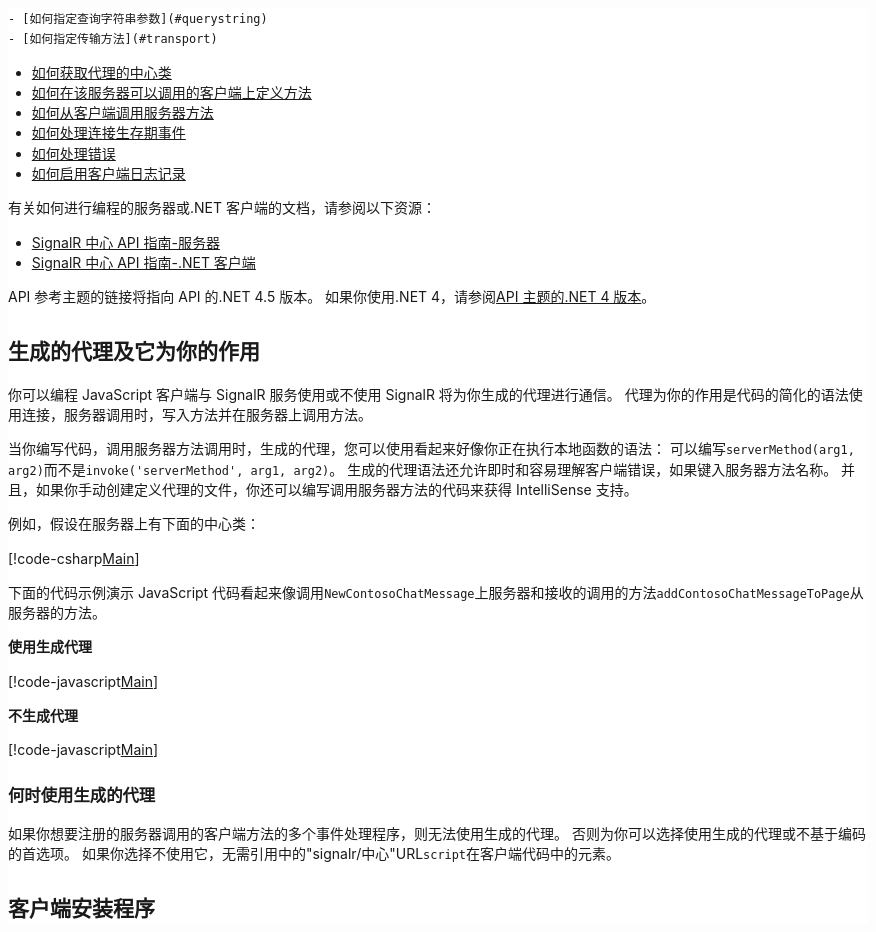     - [如何指定查询字符串参数](#querystring)
    - [如何指定传输方法](#transport)
- [如何获取代理的中心类](#getproxy)
- [如何在该服务器可以调用的客户端上定义方法](#callclient)
- [如何从客户端调用服务器方法](#callserver)
- [如何处理连接生存期事件](#connectionlifetime)
- [如何处理错误](#handleerrors)
- [如何启用客户端日志记录](#logging)

有关如何进行编程的服务器或.NET 客户端的文档，请参阅以下资源：

- [SignalR 中心 API 指南-服务器](../guide-to-the-api/hubs-api-guide-server.md)
- [SignalR 中心 API 指南-.NET 客户端](../guide-to-the-api/hubs-api-guide-net-client.md)

API 参考主题的链接将指向 API 的.NET 4.5 版本。 如果你使用.NET 4，请参阅[API 主题的.NET 4 版本](https://msdn.microsoft.com/library/jj891075(v=vs.100).aspx)。

<a id="genproxy"></a>

## <a name="the-generated-proxy-and-what-it-does-for-you"></a>生成的代理及它为你的作用

你可以编程 JavaScript 客户端与 SignalR 服务使用或不使用 SignalR 将为你生成的代理进行通信。 代理为你的作用是代码的简化的语法使用连接，服务器调用时，写入方法并在服务器上调用方法。

当你编写代码，调用服务器方法调用时，生成的代理，您可以使用看起来好像你正在执行本地函数的语法： 可以编写`serverMethod(arg1, arg2)`而不是`invoke('serverMethod', arg1, arg2)`。 生成的代理语法还允许即时和容易理解客户端错误，如果键入服务器方法名称。 并且，如果你手动创建定义代理的文件，你还可以编写调用服务器方法的代码来获得 IntelliSense 支持。

例如，假设在服务器上有下面的中心类：

[!code-csharp[Main](signalr-1x-hubs-api-guide-javascript-client/samples/sample1.cs?highlight=1,3,5)]

下面的代码示例演示 JavaScript 代码看起来像调用`NewContosoChatMessage`上服务器和接收的调用的方法`addContosoChatMessageToPage`从服务器的方法。

**使用生成代理**

[!code-javascript[Main](signalr-1x-hubs-api-guide-javascript-client/samples/sample2.js?highlight=1-2,8)]

**不生成代理**

[!code-javascript[Main](signalr-1x-hubs-api-guide-javascript-client/samples/sample3.js?highlight=2-3,9)]

<a id="cantusegenproxy"></a>

### <a name="when-to-use-the-generated-proxy"></a>何时使用生成的代理

如果你想要注册的服务器调用的客户端方法的多个事件处理程序，则无法使用生成的代理。 否则为你可以选择使用生成的代理或不基于编码的首选项。 如果你选择不使用它，无需引用中的"signalr/中心"URL`script`在客户端代码中的元素。

<a id="clientsetup"></a>

## <a name="client-setup"></a>客户端安装程序
